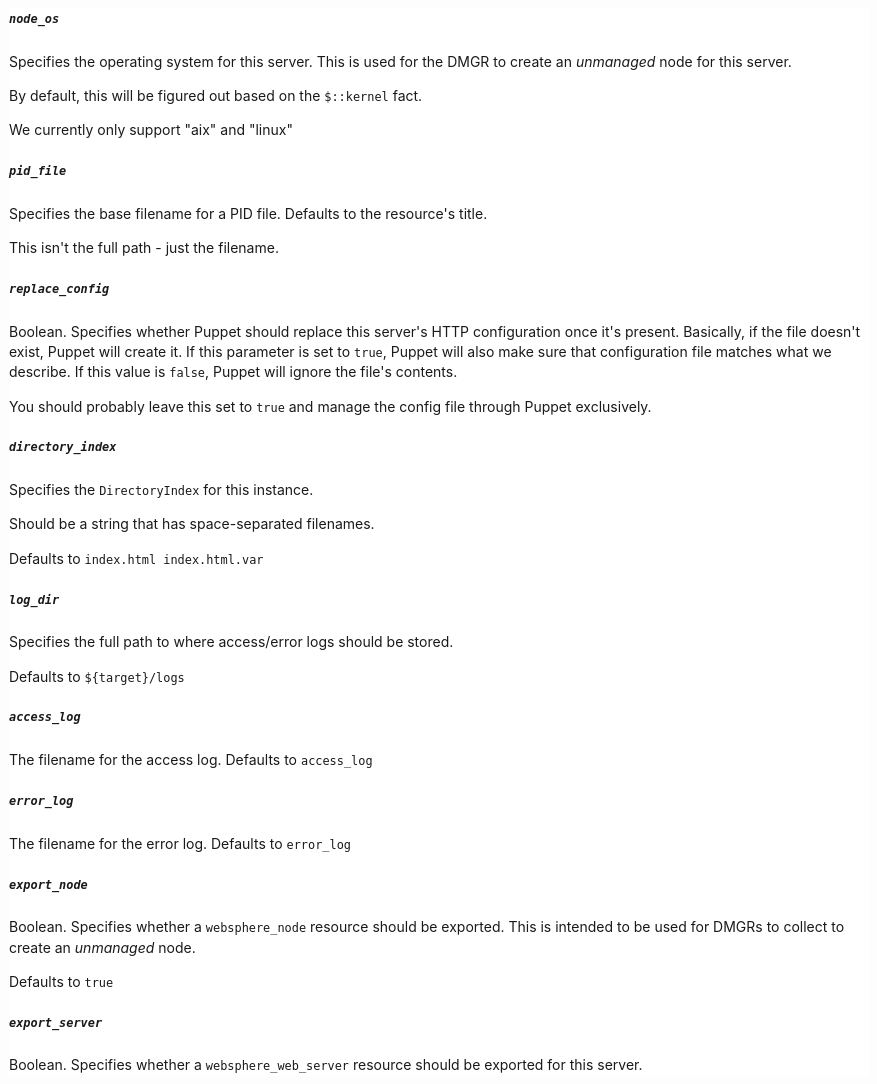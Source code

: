 ##### `node_os`

Specifies the operating system for this server.  This is used for the DMGR
to create an _unmanaged_ node for this server.

By default, this will be figured out based on the `$::kernel` fact.

We currently only support "aix" and "linux"

##### `pid_file`

Specifies the base filename for a PID file.  Defaults to the resource's
title.

This isn't the full path - just the filename.

##### `replace_config`

Boolean.  Specifies whether Puppet should replace this server's HTTP
configuration once it's present.  Basically, if the file doesn't exist, Puppet
will create it.  If this parameter is set to `true`, Puppet will also make
sure that configuration file matches what we describe.  If this value is
`false`, Puppet will ignore the file's contents.

You should probably leave this set to `true` and manage the config file through
Puppet exclusively.

##### `directory_index`

Specifies the `DirectoryIndex` for this instance.

Should be a string that has space-separated filenames.

Defaults to `index.html index.html.var`

##### `log_dir`

Specifies the full path to where access/error logs should be stored.

Defaults to `${target}/logs`

##### `access_log`

The filename for the access log.  Defaults to `access_log`

##### `error_log`

The filename for the error log.  Defaults to `error_log`

##### `export_node`

Boolean. Specifies whether a `websphere_node` resource should be exported.
This is intended to be used for DMGRs to collect to create an _unmanaged_
node.

Defaults to `true`

##### `export_server`

Boolean. Specifies whether a `websphere_web_server` resource should be
exported for this server.
